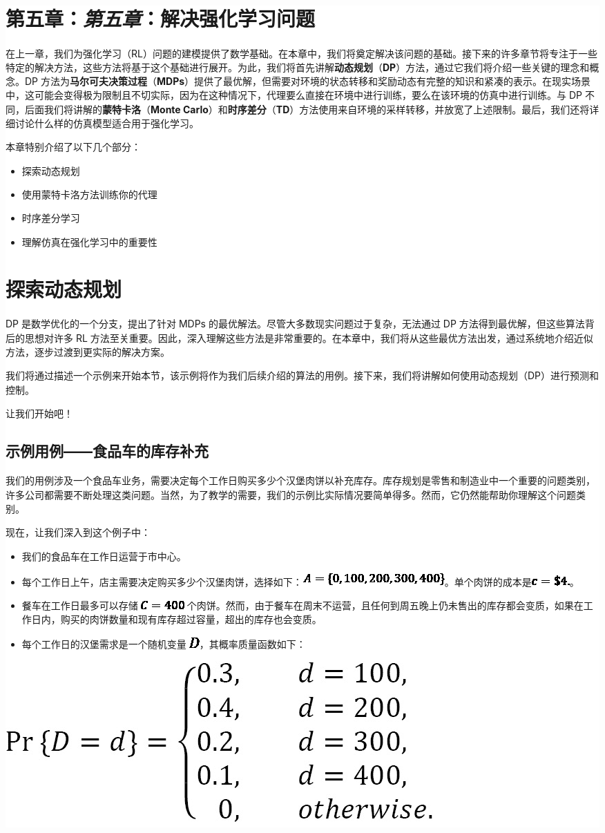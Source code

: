 # 第五章：*第五章*：解决强化学习问题

在上一章，我们为强化学习（RL）问题的建模提供了数学基础。在本章中，我们将奠定解决该问题的基础。接下来的许多章节将专注于一些特定的解决方法，这些方法将基于这个基础进行展开。为此，我们将首先讲解**动态规划**（**DP**）方法，通过它我们将介绍一些关键的理念和概念。DP 方法为**马尔可夫决策过程**（**MDPs**）提供了最优解，但需要对环境的状态转移和奖励动态有完整的知识和紧凑的表示。在现实场景中，这可能会变得极为限制且不切实际，因为在这种情况下，代理要么直接在环境中进行训练，要么在该环境的仿真中进行训练。与 DP 不同，后面我们将讲解的**蒙特卡洛**（**Monte Carlo**）和**时序差分**（**TD**）方法使用来自环境的采样转移，并放宽了上述限制。最后，我们还将详细讨论什么样的仿真模型适合用于强化学习。

本章特别介绍了以下几个部分：

+   探索动态规划

+   使用蒙特卡洛方法训练你的代理

+   时序差分学习

+   理解仿真在强化学习中的重要性

# 探索动态规划

DP 是数学优化的一个分支，提出了针对 MDPs 的最优解法。尽管大多数现实问题过于复杂，无法通过 DP 方法得到最优解，但这些算法背后的思想对许多 RL 方法至关重要。因此，深入理解这些方法是非常重要的。在本章中，我们将从这些最优方法出发，通过系统地介绍近似方法，逐步过渡到更实际的解决方案。

我们将通过描述一个示例来开始本节，该示例将作为我们后续介绍的算法的用例。接下来，我们将讲解如何使用动态规划（DP）进行预测和控制。

让我们开始吧！

## 示例用例——食品车的库存补充

我们的用例涉及一个食品车业务，需要决定每个工作日购买多少个汉堡肉饼以补充库存。库存规划是零售和制造业中一个重要的问题类别，许多公司都需要不断处理这类问题。当然，为了教学的需要，我们的示例比实际情况要简单得多。然而，它仍然能帮助你理解这个问题类别。

现在，让我们深入到这个例子中：

+   我们的食品车在工作日运营于市中心。

+   每个工作日上午，店主需要决定购买多少个汉堡肉饼，选择如下：![](img/Formula_05_001.png)。单个肉饼的成本是![](img/Formula_05_002.png)。

+   餐车在工作日最多可以存储 ![](img/Formula_05_003.png) 个肉饼。然而，由于餐车在周末不运营，且任何到周五晚上仍未售出的库存都会变质，如果在工作日内，购买的肉饼数量和现有库存超过容量，超出的库存也会变质。

+   每个工作日的汉堡需求是一个随机变量 ![](img/Formula_05_004.png)，其概率质量函数如下：

![](img/Formula_05_005.jpg)

